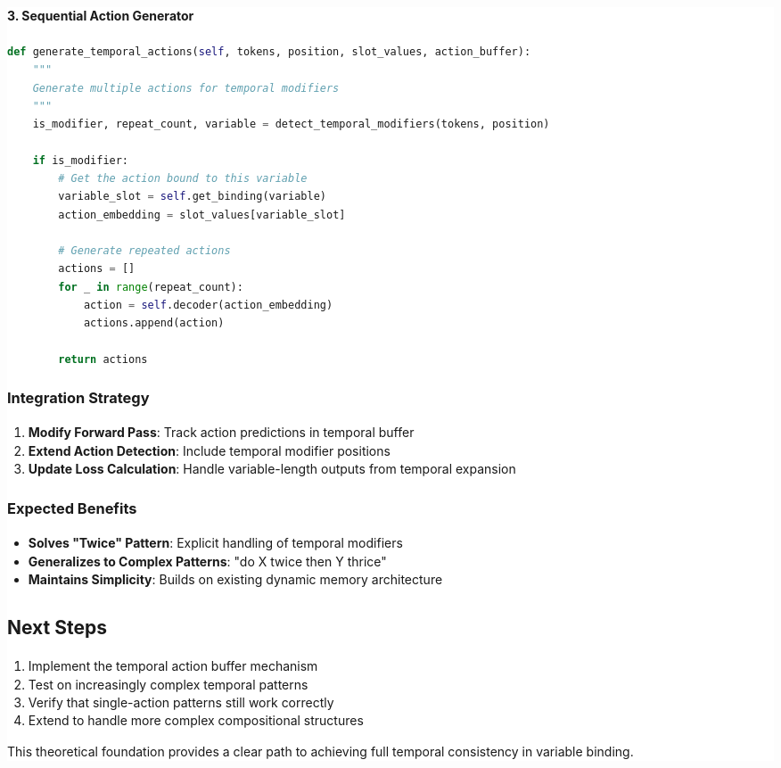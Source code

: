 #### 3. Sequential Action Generator
```python
def generate_temporal_actions(self, tokens, position, slot_values, action_buffer):
    """
    Generate multiple actions for temporal modifiers
    """
    is_modifier, repeat_count, variable = detect_temporal_modifiers(tokens, position)
    
    if is_modifier:
        # Get the action bound to this variable
        variable_slot = self.get_binding(variable)
        action_embedding = slot_values[variable_slot]
        
        # Generate repeated actions
        actions = []
        for _ in range(repeat_count):
            action = self.decoder(action_embedding)
            actions.append(action)
            
        return actions
```

### Integration Strategy

1. **Modify Forward Pass**: Track action predictions in temporal buffer
2. **Extend Action Detection**: Include temporal modifier positions
3. **Update Loss Calculation**: Handle variable-length outputs from temporal expansion

### Expected Benefits

- **Solves "Twice" Pattern**: Explicit handling of temporal modifiers
- **Generalizes to Complex Patterns**: "do X twice then Y thrice"
- **Maintains Simplicity**: Builds on existing dynamic memory architecture

## Next Steps

1. Implement the temporal action buffer mechanism
2. Test on increasingly complex temporal patterns
3. Verify that single-action patterns still work correctly
4. Extend to handle more complex compositional structures

This theoretical foundation provides a clear path to achieving full temporal consistency in variable binding.